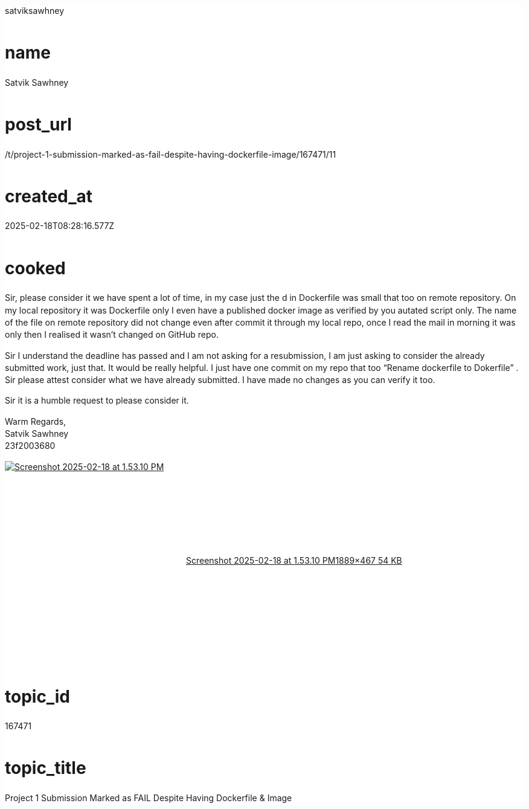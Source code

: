   satviksawhney
  
  # name
  
  Satvik  Sawhney
  
  # post_url
  
  /t/project-1-submission-marked-as-fail-despite-having-dockerfile-image/167471/11
  
  # created_at
  
  2025-02-18T08:28:16.577Z
  
  # cooked
  
  <p>Sir, please consider it we have spent a lot of time, in my case just the d in Dockerfile was small that too on remote repository. On my local repository it was Dockerfile only I even have a published docker image as verified by you autated script only. The name of the file on remote repository did not change even after commit it through my local repo, once I read the mail in morning it was only then I realised it wasn’t changed on GitHub repo.</p>
  <p>Sir I understand the deadline has passed and I am not asking for a resubmission, I am just asking to consider the already submitted work, just that. It would be really helpful. I just have one commit on my repo that too “Rename dockerfile to Dokerfile” . Sir please attest consider what we have already submitted. I have made no changes as you can verify it too.</p>
  <p>Sir it is a humble request to please consider it.</p>
  <p>Warm Regards,<br>
  Satvik Sawhney<br>
  23f2003680</p>
  <p><div class="lightbox-wrapper"><a class="lightbox" href="https://europe1.discourse-cdn.com/flex013/uploads/iitm/original/3X/1/a/1a5f2ea044383efcb5d248ddb487665e9e65957d.png" data-download-href="/uploads/short-url/3Lil8Qu84E3T6jREDGJRO6bakiN.png?dl=1" title="Screenshot 2025-02-18 at 1.53.10 PM" rel="noopener nofollow ugc"><img src="https://europe1.discourse-cdn.com/flex013/uploads/iitm/optimized/3X/1/a/1a5f2ea044383efcb5d248ddb487665e9e65957d_2_690x170.png" alt="Screenshot 2025-02-18 at 1.53.10 PM" data-base62-sha1="3Lil8Qu84E3T6jREDGJRO6bakiN" width="690" height="170" srcset="https://europe1.discourse-cdn.com/flex013/uploads/iitm/optimized/3X/1/a/1a5f2ea044383efcb5d248ddb487665e9e65957d_2_690x170.png, https://europe1.discourse-cdn.com/flex013/uploads/iitm/optimized/3X/1/a/1a5f2ea044383efcb5d248ddb487665e9e65957d_2_1035x255.png 1.5x, https://europe1.discourse-cdn.com/flex013/uploads/iitm/optimized/3X/1/a/1a5f2ea044383efcb5d248ddb487665e9e65957d_2_1380x340.png 2x" data-dominant-color="15181D"><div class="meta"><svg class="fa d-icon d-icon-far-image svg-icon" aria-hidden="true"><use href="#far-image"></use></svg><span class="filename">Screenshot 2025-02-18 at 1.53.10 PM</span><span class="informations">1889×467 54 KB</span><svg class="fa d-icon d-icon-discourse-expand svg-icon" aria-hidden="true"><use href="#discourse-expand"></use></svg></div></a></div></p>
  
  # topic_id
  
  167471
  
  # topic_title
  
  Project 1 Submission Marked as FAIL Despite Having Dockerfile & Image
